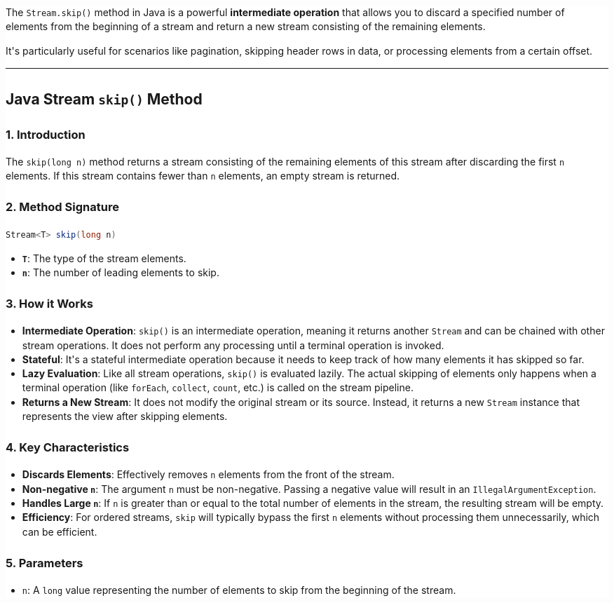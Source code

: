 The `Stream.skip()` method in Java is a powerful **intermediate operation** that allows you to discard a specified number of elements from the beginning of a stream and return a new stream consisting of the remaining elements.

It's particularly useful for scenarios like pagination, skipping header rows in data, or processing elements from a certain offset.

---

## **Java Stream `skip()` Method**

### **1. Introduction**

The `skip(long n)` method returns a stream consisting of the remaining elements of this stream after discarding the first `n` elements. If this stream contains fewer than `n` elements, an empty stream is returned.

### **2. Method Signature**

```java
Stream<T> skip(long n)
```

*   **`T`**: The type of the stream elements.
*   **`n`**: The number of leading elements to skip.

### **3. How it Works**

*   **Intermediate Operation**: `skip()` is an intermediate operation, meaning it returns another `Stream` and can be chained with other stream operations. It does not perform any processing until a terminal operation is invoked.
*   **Stateful**: It's a stateful intermediate operation because it needs to keep track of how many elements it has skipped so far.
*   **Lazy Evaluation**: Like all stream operations, `skip()` is evaluated lazily. The actual skipping of elements only happens when a terminal operation (like `forEach`, `collect`, `count`, etc.) is called on the stream pipeline.
*   **Returns a New Stream**: It does not modify the original stream or its source. Instead, it returns a new `Stream` instance that represents the view after skipping elements.

### **4. Key Characteristics**

*   **Discards Elements**: Effectively removes `n` elements from the front of the stream.
*   **Non-negative `n`**: The argument `n` must be non-negative. Passing a negative value will result in an `IllegalArgumentException`.
*   **Handles Large `n`**: If `n` is greater than or equal to the total number of elements in the stream, the resulting stream will be empty.
*   **Efficiency**: For ordered streams, `skip` will typically bypass the first `n` elements without processing them unnecessarily, which can be efficient.

### **5. Parameters**

*   `n`: A `long` value representing the number of elements to skip from the beginning of the stream.
